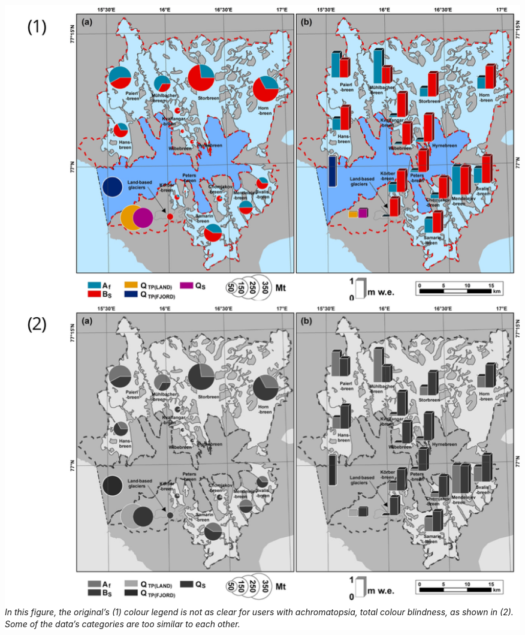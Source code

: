 ![Four variations of the same map with different colours, description below.](./assets/5_a11y-guide-colour-chart4.png)
*In this figure, the original’s (1) colour legend is not as clear for users with achromatopsia, total colour blindness, as shown in (2). Some of the data’s categories are too similar to each other.*
